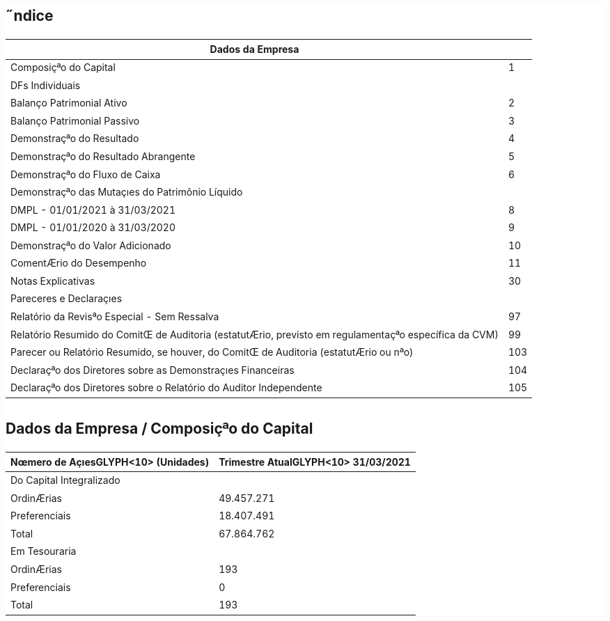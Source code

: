 ## ˝ndice

| Dados da Empresa                                                                                      |     |
|-------------------------------------------------------------------------------------------------------|-----|
| Composiçªo do Capital                                                                                 | 1   |
| DFs Individuais                                                                                       |     |
| Balanço Patrimonial Ativo                                                                             | 2   |
| Balanço Patrimonial Passivo                                                                           | 3   |
| Demonstraçªo do Resultado                                                                             | 4   |
| Demonstraçªo do Resultado Abrangente                                                                  | 5   |
| Demonstraçªo do Fluxo de Caixa                                                                        | 6   |
| Demonstraçªo das Mutaçıes do Patrimônio Líquido                                                       |     |
| DMPL - 01/01/2021 à 31/03/2021                                                                        | 8   |
| DMPL - 01/01/2020 à 31/03/2020                                                                        | 9   |
| Demonstraçªo do Valor Adicionado                                                                      | 10  |
| ComentÆrio do Desempenho                                                                              | 11  |
| Notas Explicativas                                                                                    | 30  |
| Pareceres e Declaraçıes                                                                               |     |
| Relatório da Revisªo Especial - Sem Ressalva                                                          | 97  |
| Relatório Resumido do ComitŒ de Auditoria (estatutÆrio, previsto em regulamentaçªo específica da CVM) | 99  |
| Parecer ou Relatório Resumido, se houver, do ComitŒ de Auditoria (estatutÆrio ou nªo)                 | 103 |
| Declaraçªo dos Diretores sobre as Demonstraçıes Financeiras                                           | 104 |
| Declaraçªo dos Diretores sobre o Relatório do Auditor Independente                                    | 105 |

## Dados da Empresa / Composiçªo do Capital

| Nœmero de AçıesGLYPH<10> (Unidades)   | Trimestre AtualGLYPH<10> 31/03/2021   |
|---------------------------------------|---------------------------------------|
| Do Capital Integralizado              |                                       |
| OrdinÆrias                            | 49.457.271                            |
| Preferenciais                         | 18.407.491                            |
| Total                                 | 67.864.762                            |
| Em Tesouraria                         |                                       |
| OrdinÆrias                            | 193                                   |
| Preferenciais                         | 0                                     |
| Total                                 | 193                                   |
